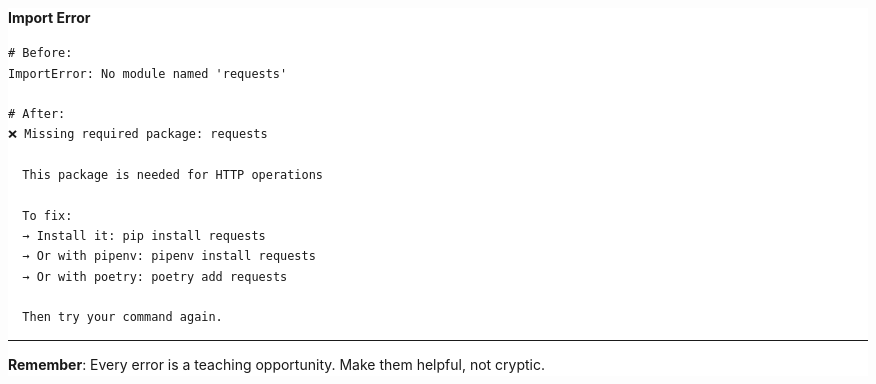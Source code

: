 **Import Error**
```
# Before:
ImportError: No module named 'requests'

# After:
❌ Missing required package: requests

  This package is needed for HTTP operations
  
  To fix:
  → Install it: pip install requests
  → Or with pipenv: pipenv install requests
  → Or with poetry: poetry add requests
  
  Then try your command again.
```

---

**Remember**: Every error is a teaching opportunity. Make them helpful, not cryptic.